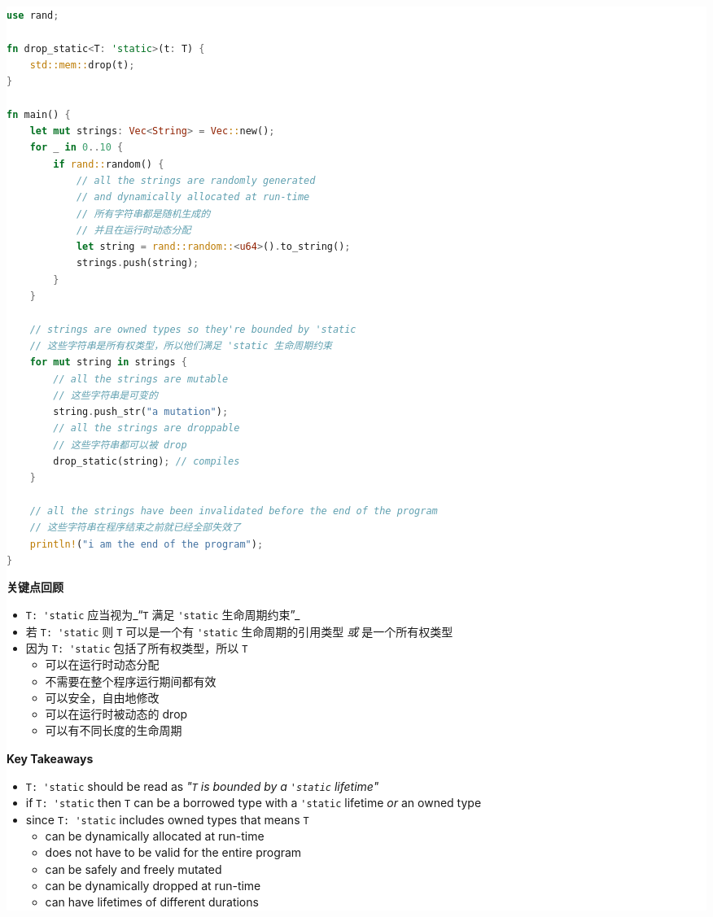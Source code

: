 ```rust
use rand;

fn drop_static<T: 'static>(t: T) {
    std::mem::drop(t);
}

fn main() {
    let mut strings: Vec<String> = Vec::new();
    for _ in 0..10 {
        if rand::random() {
            // all the strings are randomly generated
            // and dynamically allocated at run-time
            // 所有字符串都是随机生成的
            // 并且在运行时动态分配
            let string = rand::random::<u64>().to_string();
            strings.push(string);
        }
    }

    // strings are owned types so they're bounded by 'static
    // 这些字符串是所有权类型，所以他们满足 'static 生命周期约束
    for mut string in strings {
        // all the strings are mutable
        // 这些字符串是可变的
        string.push_str("a mutation");
        // all the strings are droppable
        // 这些字符串都可以被 drop
        drop_static(string); // compiles
    }

    // all the strings have been invalidated before the end of the program
    // 这些字符串在程序结束之前就已经全部失效了
    println!("i am the end of the program");
}
```

**关键点回顾**
- `T: 'static` 应当视为_“`T` 满足 `'static` 生命周期约束”_
- 若 `T: 'static` 则 `T` 可以是一个有 `'static` 生命周期的引用类型 _或_ 是一个所有权类型
- 因为 `T: 'static` 包括了所有权类型，所以 `T`
  - 可以在运行时动态分配
  - 不需要在整个程序运行期间都有效
  - 可以安全，自由地修改
  - 可以在运行时被动态的 drop
  - 可以有不同长度的生命周期

**Key Takeaways**
- `T: 'static` should be read as _"`T` is bounded by a `'static` lifetime"_
- if `T: 'static` then `T` can be a borrowed type with a `'static` lifetime _or_ an owned type
- since `T: 'static` includes owned types that means `T`
  - can be dynamically allocated at run-time
  - does not have to be valid for the entire program
  - can be safely and freely mutated
  - can be dynamically dropped at run-time
  - can have lifetimes of different durations
